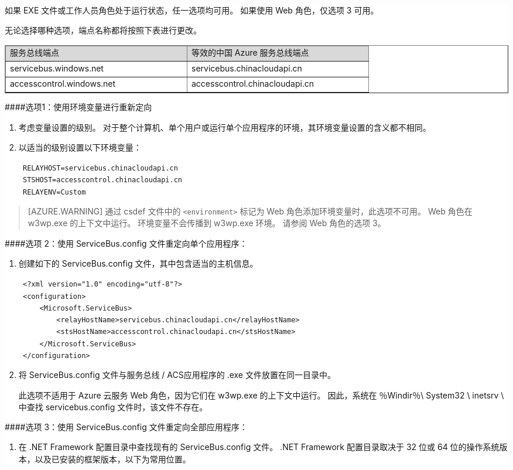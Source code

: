 如果 EXE 文件或工作人员角色处于运行状态，任一选项均可用。 如果使用 Web 角色，仅选项 3 可用。

无论选择哪种选项，端点名称都将按照下表进行更改。


<table border="1" cellspacing="0" cellpadding="0">
  <thead>
    <tr>
      <td width="295" valign="top" bgcolor="#D9D9D9"> 服务总线端点 </td>
      <td width="295" valign="top" bgcolor="#D9D9D9"> 等效的中国 Azure 服务总线端点 </td>
    </tr>
  </thead>
  <tbody>
    <tr>
      <td width="295" valign="top"> servicebus.windows.net </td>
      <td width="295" valign="top"> servicebus.chinacloudapi.cn </td>
    </tr>
    <tr>
      <td width="295" valign="top"> accesscontrol.windows.net </td>
      <td width="295" valign="top"> accesscontrol.chinacloudapi.cn </td>
    </tr>
  </tbody>
</table>

####选项1：使用环境变量进行重新定向

1. 考虑变量设置的级别。 对于整个计算机、单个用户或运行单个应用程序的环境，其环境变量设置的含义都不相同。
2. 以适当的级别设置以下环境变量：

		RELAYHOST=servicebus.chinacloudapi.cn
		STSHOST=accesscontrol.chinacloudapi.cn 
		RELAYENV=Custom

>[AZURE.WARNING] 通过 csdef 文件中的 `<environment>` 标记为 Web 角色添加环境变量时，此选项不可用。 Web 角色在 w3wp.exe 的上下文中运行。 环境变量不会传播到 w3wp.exe 环境。 请参阅 Web 角色的选项 3。

####选项 2：使用 ServiceBus.config 文件重定向单个应用程序：

1. 创建如下的 ServiceBus.config 文件，其中包含适当的主机信息。

		<?xml version="1.0" encoding="utf-8"?>
		<configuration>
  			<Microsoft.ServiceBus>
    			<relayHostName>servicebus.chinacloudapi.cn</relayHostName>
    			<stsHostName>accesscontrol.chinacloudapi.cn</stsHostName>    
  			</Microsoft.ServiceBus>
		</configuration>

2. 将 ServiceBus.config 文件与服务总线 / ACS应用程序的 .exe 文件放置在同一目录中。

	此选项不适用于 Azure 云服务 Web 角色，因为它们在 w3wp.exe 的上下文中运行。 因此，系统在 ％Windir％\ System32 \ inetsrv \ 中查找 servicebus.config 文件时，该文件不存在。

####选项 3：使用 ServiceBus.config 文件重定向全部应用程序：

1. 在 .NET Framework 配置目录中查找现有的 ServiceBus.config 文件。 .NET Framework 配置目录取决于 32 位或 64 位的操作系统版本，以及已安装的框架版本，以下为常用位置。
